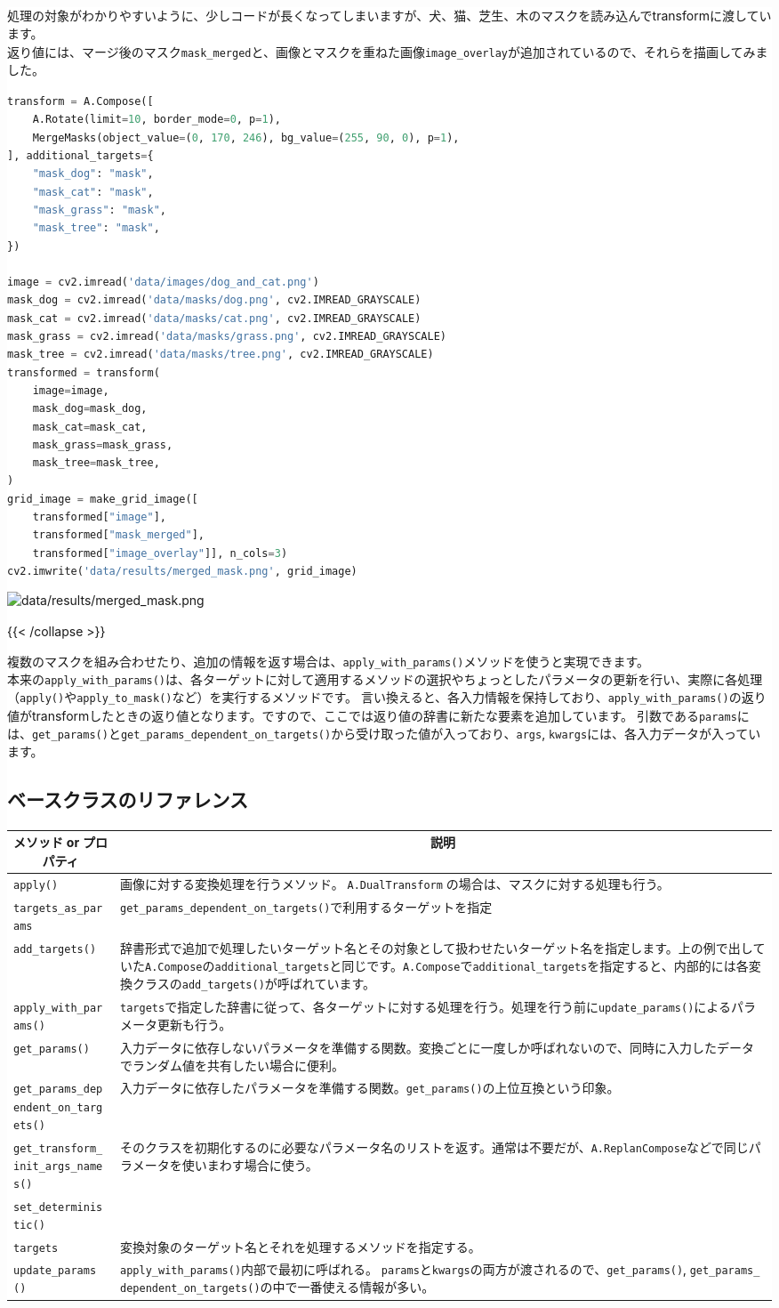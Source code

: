 処理の対象がわかりやすいように、少しコードが長くなってしまいますが、犬、猫、芝生、木のマスクを読み込んでtransformに渡しています。  
返り値には、マージ後のマスク`mask_merged`と、画像とマスクを重ねた画像`image_overlay`が追加されているので、それらを描画してみました。

```python
transform = A.Compose([
    A.Rotate(limit=10, border_mode=0, p=1), 
    MergeMasks(object_value=(0, 170, 246), bg_value=(255, 90, 0), p=1),
], additional_targets={
    "mask_dog": "mask", 
    "mask_cat": "mask",
    "mask_grass": "mask",
    "mask_tree": "mask",
})

image = cv2.imread('data/images/dog_and_cat.png')
mask_dog = cv2.imread('data/masks/dog.png', cv2.IMREAD_GRAYSCALE)
mask_cat = cv2.imread('data/masks/cat.png', cv2.IMREAD_GRAYSCALE)
mask_grass = cv2.imread('data/masks/grass.png', cv2.IMREAD_GRAYSCALE)
mask_tree = cv2.imread('data/masks/tree.png', cv2.IMREAD_GRAYSCALE)
transformed = transform(
    image=image, 
    mask_dog=mask_dog, 
    mask_cat=mask_cat,
    mask_grass=mask_grass,
    mask_tree=mask_tree,
)
grid_image = make_grid_image([
    transformed["image"], 
    transformed["mask_merged"], 
    transformed["image_overlay"]], n_cols=3)
cv2.imwrite('data/results/merged_mask.png', grid_image)
```

![data/results/merged_mask.png](data/results/merged_mask.png)

{{< /collapse >}}

複数のマスクを組み合わせたり、追加の情報を返す場合は、`apply_with_params()`メソッドを使うと実現できます。  
本来の`apply_with_params()`は、各ターゲットに対して適用するメソッドの選択やちょっとしたパラメータの更新を行い、実際に各処理（`apply()`や`apply_to_mask()`など）を実行するメソッドです。
言い換えると、各入力情報を保持しており、`apply_with_params()`の返り値がtransformしたときの返り値となります。ですので、ここでは返り値の辞書に新たな要素を追加しています。
引数である`params`には、`get_params()`と`get_params_dependent_on_targets()`から受け取った値が入っており、`args`, `kwargs`には、各入力データが入っています。

## ベースクラスのリファレンス

|メソッド or プロパティ | 説明 |
| --- | --- |
| `apply()` | 画像に対する変換処理を行うメソッド。 `A.DualTransform` の場合は、マスクに対する処理も行う。 |
| `targets_as_params` | `get_params_dependent_on_targets()`で利用するターゲットを指定 |
| `add_targets()` | 辞書形式で追加で処理したいターゲット名とその対象として扱わせたいターゲット名を指定します。上の例で出していた`A.Compose`の`additional_targets`と同じです。`A.Compose`で`additional_targets`を指定すると、内部的には各変換クラスの`add_targets()`が呼ばれています。 |
| `apply_with_params()` | `targets`で指定した辞書に従って、各ターゲットに対する処理を行う。処理を行う前に`update_params()`によるパラメータ更新も行う。 |
| `get_params()` | 入力データに依存しないパラメータを準備する関数。変換ごとに一度しか呼ばれないので、同時に入力したデータでランダム値を共有したい場合に便利。 |
| `get_params_dependent_on_targets()` | 入力データに依存したパラメータを準備する関数。`get_params()`の上位互換という印象。 |
| `get_transform_init_args_names()` | そのクラスを初期化するのに必要なパラメータ名のリストを返す。通常は不要だが、`A.ReplanCompose`などで同じパラメータを使いまわす場合に使う。 |
| `set_deterministic()` | |
| `targets` | 変換対象のターゲット名とそれを処理するメソッドを指定する。 |
| `update_params()` | `apply_with_params()`内部で最初に呼ばれる。 `params`と`kwargs`の両方が渡されるので、`get_params()`, `get_params_dependent_on_targets()`の中で一番使える情報が多い。 |